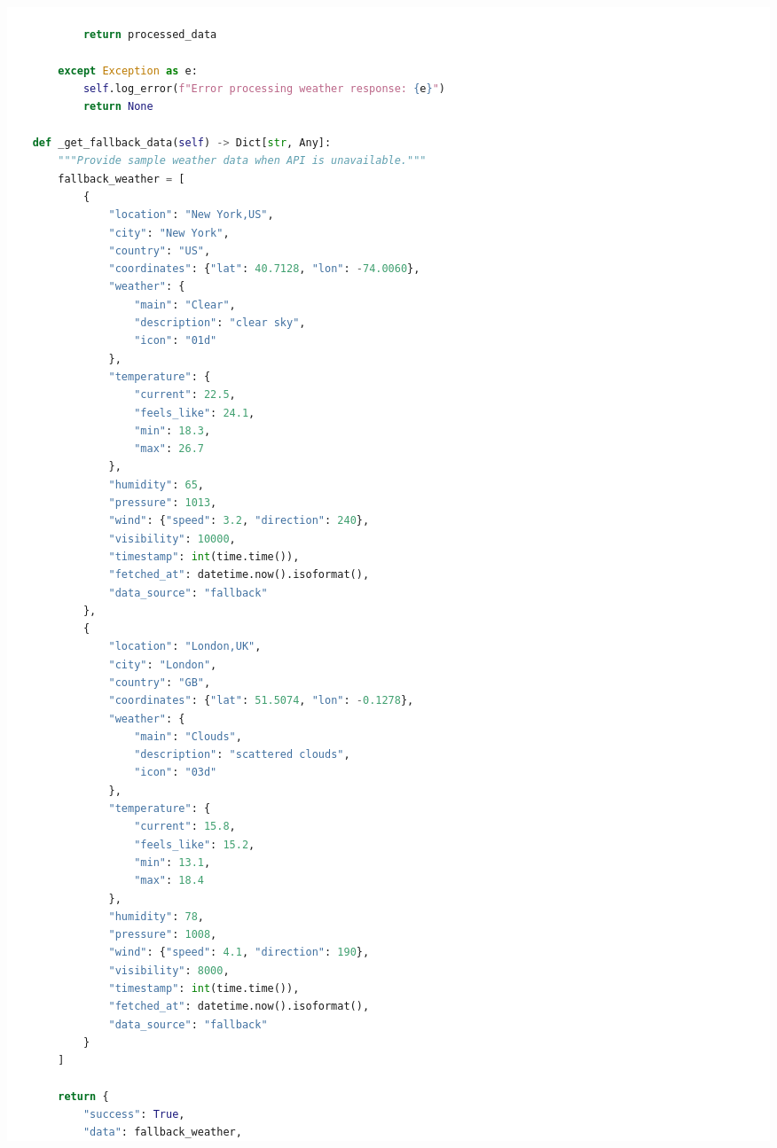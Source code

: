 ```python title="custom_agents/weather_api_agent.py"
            
            return processed_data
            
        except Exception as e:
            self.log_error(f"Error processing weather response: {e}")
            return None
    
    def _get_fallback_data(self) -> Dict[str, Any]:
        """Provide sample weather data when API is unavailable."""
        fallback_weather = [
            {
                "location": "New York,US",
                "city": "New York",
                "country": "US",
                "coordinates": {"lat": 40.7128, "lon": -74.0060},
                "weather": {
                    "main": "Clear",
                    "description": "clear sky",
                    "icon": "01d"
                },
                "temperature": {
                    "current": 22.5,
                    "feels_like": 24.1,
                    "min": 18.3,
                    "max": 26.7
                },
                "humidity": 65,
                "pressure": 1013,
                "wind": {"speed": 3.2, "direction": 240},
                "visibility": 10000,
                "timestamp": int(time.time()),
                "fetched_at": datetime.now().isoformat(),
                "data_source": "fallback"
            },
            {
                "location": "London,UK",
                "city": "London",
                "country": "GB",
                "coordinates": {"lat": 51.5074, "lon": -0.1278},
                "weather": {
                    "main": "Clouds",
                    "description": "scattered clouds",
                    "icon": "03d"
                },
                "temperature": {
                    "current": 15.8,
                    "feels_like": 15.2,
                    "min": 13.1,
                    "max": 18.4
                },
                "humidity": 78,
                "pressure": 1008,
                "wind": {"speed": 4.1, "direction": 190},
                "visibility": 8000,
                "timestamp": int(time.time()),
                "fetched_at": datetime.now().isoformat(),
                "data_source": "fallback"
            }
        ]
        
        return {
            "success": True,
            "data": fallback_weather,
```